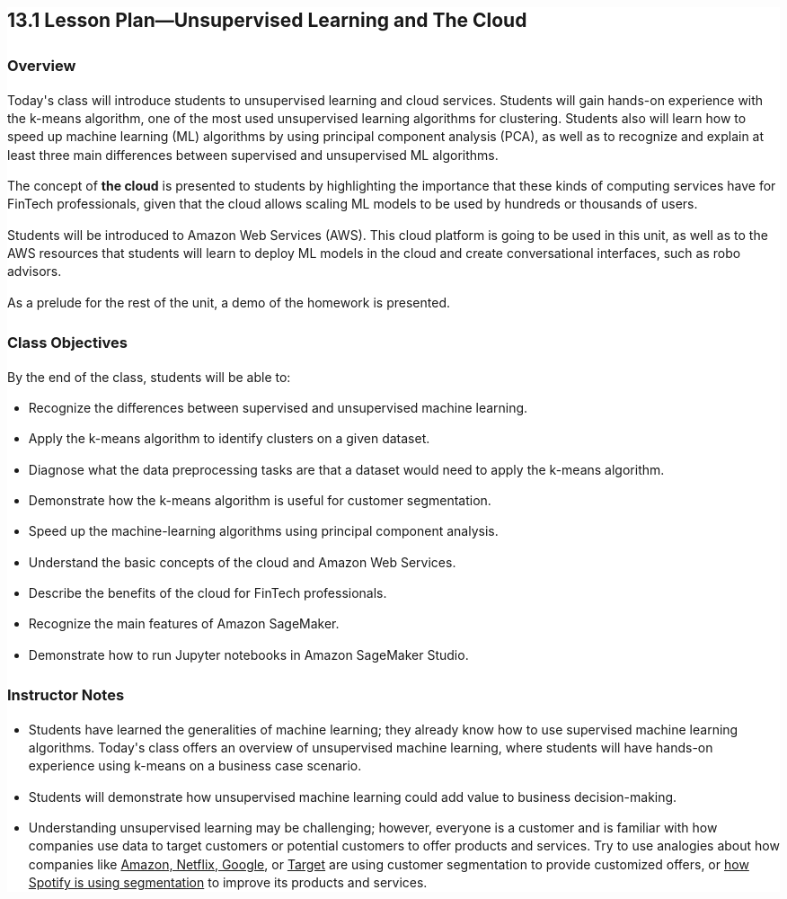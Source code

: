 ## 13.1 Lesson Plan—Unsupervised Learning and The Cloud

### Overview

Today's class will introduce students to unsupervised learning and cloud services. Students will gain hands-on experience with the k-means algorithm, one of the most used unsupervised learning algorithms for clustering. Students also will learn how to speed up machine learning (ML) algorithms by using principal component analysis (PCA), as well as to recognize and explain at least three main differences between supervised and unsupervised ML algorithms.

The concept of **the cloud** is presented to students by highlighting the importance that these kinds of computing services have for FinTech professionals, given that the cloud allows scaling ML models to be used by hundreds or thousands of users.

Students will be introduced to Amazon Web Services (AWS). This cloud platform is going to be used in this unit, as well as to the AWS resources that students will learn to deploy ML models in the cloud and create conversational interfaces, such as robo advisors.

As a prelude for the rest of the unit, a demo of the homework is presented.

### Class Objectives

By the end of the class, students will be able to:

* Recognize the differences between supervised and unsupervised machine learning.

* Apply the k-means algorithm to identify clusters on a given dataset.

* Diagnose what the data preprocessing tasks are that a dataset would need to apply the k-means algorithm.

* Demonstrate how the k-means algorithm is useful for customer segmentation.

* Speed up the machine-learning algorithms using principal component analysis.

* Understand the basic concepts of the cloud and Amazon Web Services.

* Describe the benefits of the cloud for FinTech professionals.

* Recognize the main features of Amazon SageMaker.

* Demonstrate how to run Jupyter notebooks in Amazon SageMaker Studio.

### Instructor Notes

* Students have learned the generalities of machine learning; they already know how to use supervised machine learning algorithms. Today's class offers an overview of unsupervised machine learning, where students will have hands-on experience using k-means on a business case scenario.

* Students will demonstrate how unsupervised machine learning could add value to business decision-making.

* Understanding unsupervised learning may be challenging; however, everyone is a customer and is familiar with how companies use data to target customers or potential customers to offer products and services. Try to use analogies about how companies like [Amazon, Netflix, Google](https://www.pointillist.com/blog/customer-behavior-data/), or [Target](https://www.forbes.com/sites/kashmirhill/2012/02/16/how-target-figured-out-a-teen-girl-was-pregnant-before-her-father-did/) are using customer segmentation to provide customized offers, or [how Spotify is using segmentation](https://towardsdatascience.com/in-this-article-i-provide-a-detailed-analysis-of-spotify-as-a-company-music-industry-direction-eeb945d7257c) to improve its products and services.
